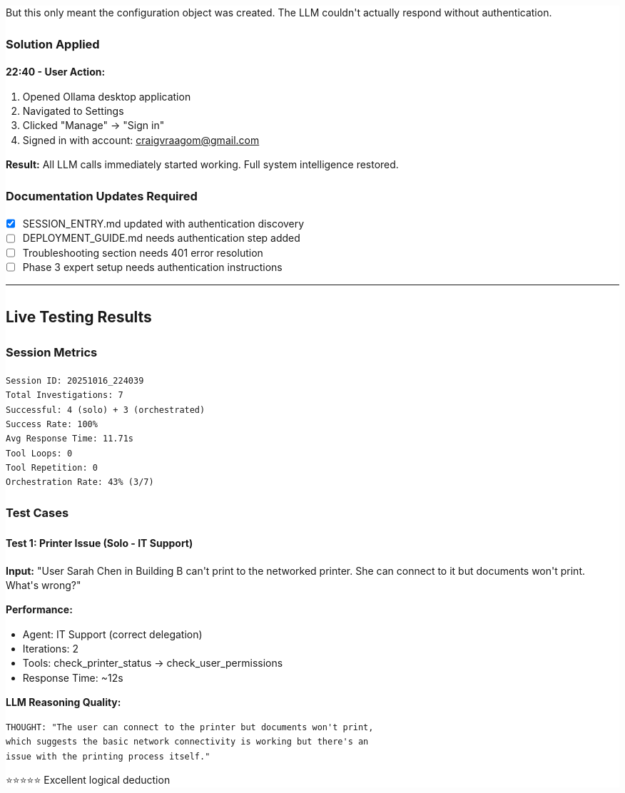 But this only meant the configuration object was created. The LLM couldn't actually respond without authentication.

### Solution Applied

**22:40 - User Action:**
1. Opened Ollama desktop application
2. Navigated to Settings
3. Clicked "Manage" → "Sign in"
4. Signed in with account: craigvraagom@gmail.com

**Result:**
All LLM calls immediately started working. Full system intelligence restored.

### Documentation Updates Required

- [x] SESSION_ENTRY.md updated with authentication discovery
- [ ] DEPLOYMENT_GUIDE.md needs authentication step added
- [ ] Troubleshooting section needs 401 error resolution
- [ ] Phase 3 expert setup needs authentication instructions

---

## Live Testing Results

### Session Metrics

```
Session ID: 20251016_224039
Total Investigations: 7
Successful: 4 (solo) + 3 (orchestrated)
Success Rate: 100%
Avg Response Time: 11.71s
Tool Loops: 0
Tool Repetition: 0
Orchestration Rate: 43% (3/7)
```

### Test Cases

#### Test 1: Printer Issue (Solo - IT Support)

**Input:**
"User Sarah Chen in Building B can't print to the networked printer. She can connect to it but documents won't print. What's wrong?"

**Performance:**
- Agent: IT Support (correct delegation)
- Iterations: 2
- Tools: check_printer_status → check_user_permissions
- Response Time: ~12s

**LLM Reasoning Quality:**
```
THOUGHT: "The user can connect to the printer but documents won't print, 
which suggests the basic network connectivity is working but there's an 
issue with the printing process itself."
```
⭐⭐⭐⭐⭐ Excellent logical deduction
